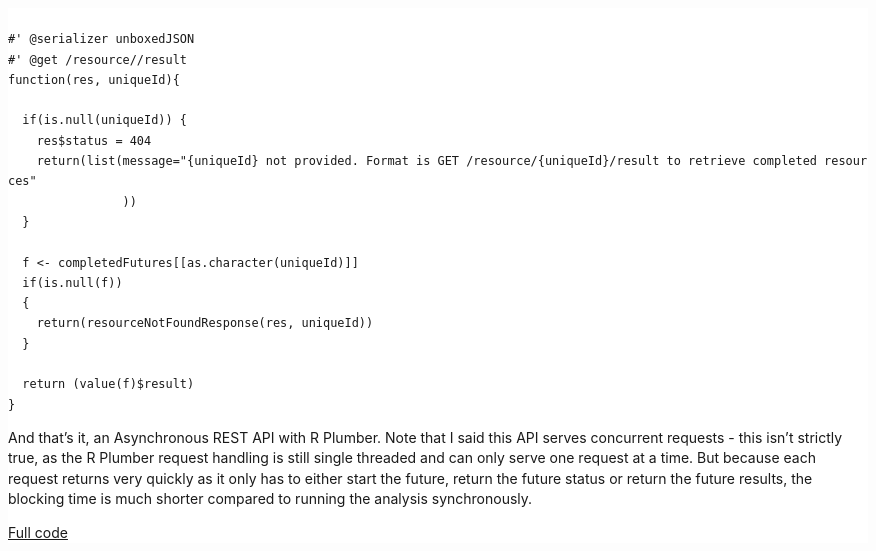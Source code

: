 <pre><code class="language-r">
#' @serializer unboxedJSON
#' @get /resource/<uniqueId>/result
function(res, uniqueId){
  
  if(is.null(uniqueId)) {
    res$status = 404
    return(list(message="{uniqueId} not provided. Format is GET /resource/{uniqueId}/result to retrieve completed resources"
                ))
  }
  
  f <- completedFutures[[as.character(uniqueId)]]
  if(is.null(f))
  {
    return(resourceNotFoundResponse(res, uniqueId))
  }
  
  return (value(f)$result)
}
</pre></code>

And that’s it, an Asynchronous REST API with R Plumber. Note that I said this API serves concurrent requests - this isn’t strictly true, as the R Plumber request handling is still single threaded and can only serve one request at a time. But because each request returns very quickly as it only has to either start the future, return the future status or return the future results, the blocking time is much shorter compared to running the analysis synchronously.

[Full code](https://gist.github.com/zola-25/ddfd45719fc69d3d987ab63c49790897)
